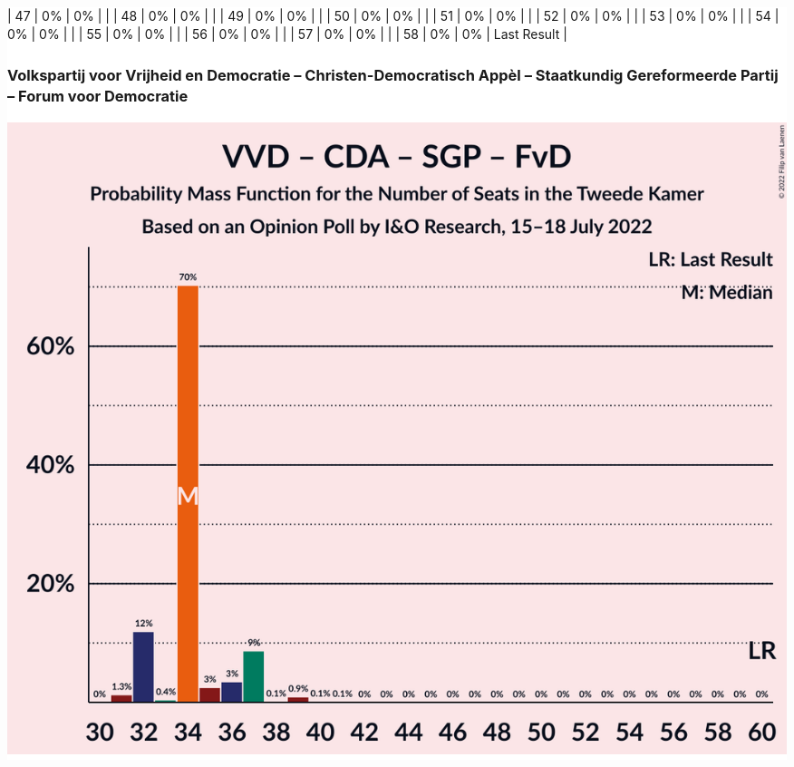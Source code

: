 | 47 | 0% | 0% |  |
| 48 | 0% | 0% |  |
| 49 | 0% | 0% |  |
| 50 | 0% | 0% |  |
| 51 | 0% | 0% |  |
| 52 | 0% | 0% |  |
| 53 | 0% | 0% |  |
| 54 | 0% | 0% |  |
| 55 | 0% | 0% |  |
| 56 | 0% | 0% |  |
| 57 | 0% | 0% |  |
| 58 | 0% | 0% | Last Result |

### Volkspartij voor Vrijheid en Democratie – Christen-Democratisch Appèl – Staatkundig Gereformeerde Partij – Forum voor Democratie

![Graph with seats probability mass function not yet produced](2022-07-18-IOResearch-coalitions-seats-pmf-vvd–cda–sgp–fvd.png "Seats Probability Mass Function")
